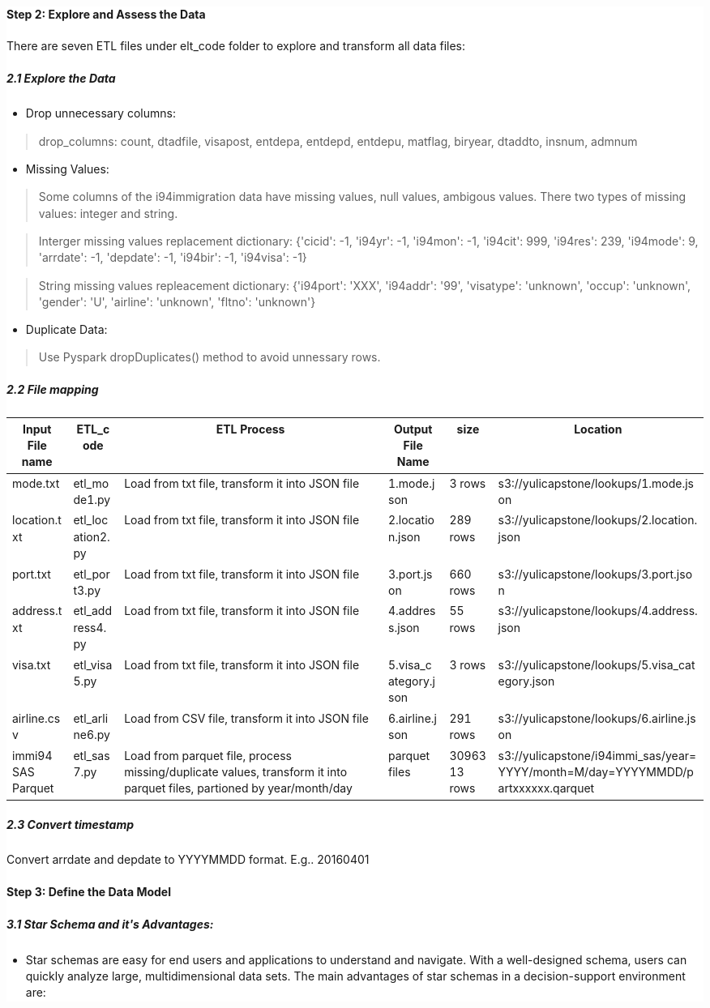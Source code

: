 #### Step 2: Explore and Assess the Data

There are seven ETL files under elt_code folder to explore and transform all data files:



##### 2.1 Explore the Data 

- Drop unnecessary columns:

> drop_columns: count, dtadfile, visapost, entdepa, entdepd, entdepu, matflag, biryear, dtaddto,
                 insnum, admnum

- Missing Values: 

> Some columns of the i94immigration data have missing values, null values, ambigous values. There two types of missing values: integer and string. 

> Interger missing values replacement dictionary: {'cicid': -1, 'i94yr': -1, 'i94mon': -1, 'i94cit': 999, 'i94res': 239, 'i94mode': 9, 'arrdate': -1, 'depdate': -1, 'i94bir': -1, 'i94visa': -1}

> String missing values repleacement dictionary: {'i94port': 'XXX', 'i94addr': '99', 'visatype': 'unknown', 'occup': 'unknown', 'gender': 'U', 'airline': 'unknown', 'fltno': 'unknown'}
                     
- Duplicate Data: 

> Use Pyspark dropDuplicates() method to avoid unnessary rows. 



##### 2.2 File mapping


Input File name | ETL_code | ETL Process | Output File Name | size | Location|
---|---|---|---|---|---|
mode.txt|etl_mode1.py|Load from txt file, transform it into JSON file |1.mode.json |3 rows| s3://yulicapstone/lookups/1.mode.json|
location.txt |etl_location2.py |Load from txt file, transform it into JSON file  |2.location.json |289 rows|s3://yulicapstone/lookups/2.location.json|
port.txt |etl_port3.py |Load from txt file, transform it into JSON file  |3.port.json | 660 rows|s3://yulicapstone/lookups/3.port.json|
address.txt |etl_address4.py |Load from txt file, transform it into JSON file |4.address.json | 55 rows|s3://yulicapstone/lookups/4.address.json|
visa.txt |etl_visa5.py |Load from txt file, transform it into JSON file  |5.visa_category.json | 3 rows|s3://yulicapstone/lookups/5.visa_category.json|
airline.csv |etl_arline6.py |Load from CSV file, transform it into JSON file  |6.airline.json | 291 rows|s3://yulicapstone/lookups/6.airline.json|
immi94 SAS Parquet|etl_sas7.py |Load from parquet file, process missing/duplicate values, transform it into parquet files, partioned by year/month/day  |parquet files | 3096313 rows|s3://yulicapstone/i94immi_sas/year=YYYY/month=M/day=YYYYMMDD/partxxxxxx.qarquet|
 
##### 2.3 Convert timestamp

Convert arrdate and depdate to YYYYMMDD format. E.g.. 20160401


#### Step 3: Define the Data Model

##### 3.1 Star Schema and it's Advantages: 
- Star schemas are easy for end users and applications to understand and navigate. With a well-designed schema, users can quickly analyze large, multidimensional data sets. The main advantages of star schemas in a decision-support environment are:
